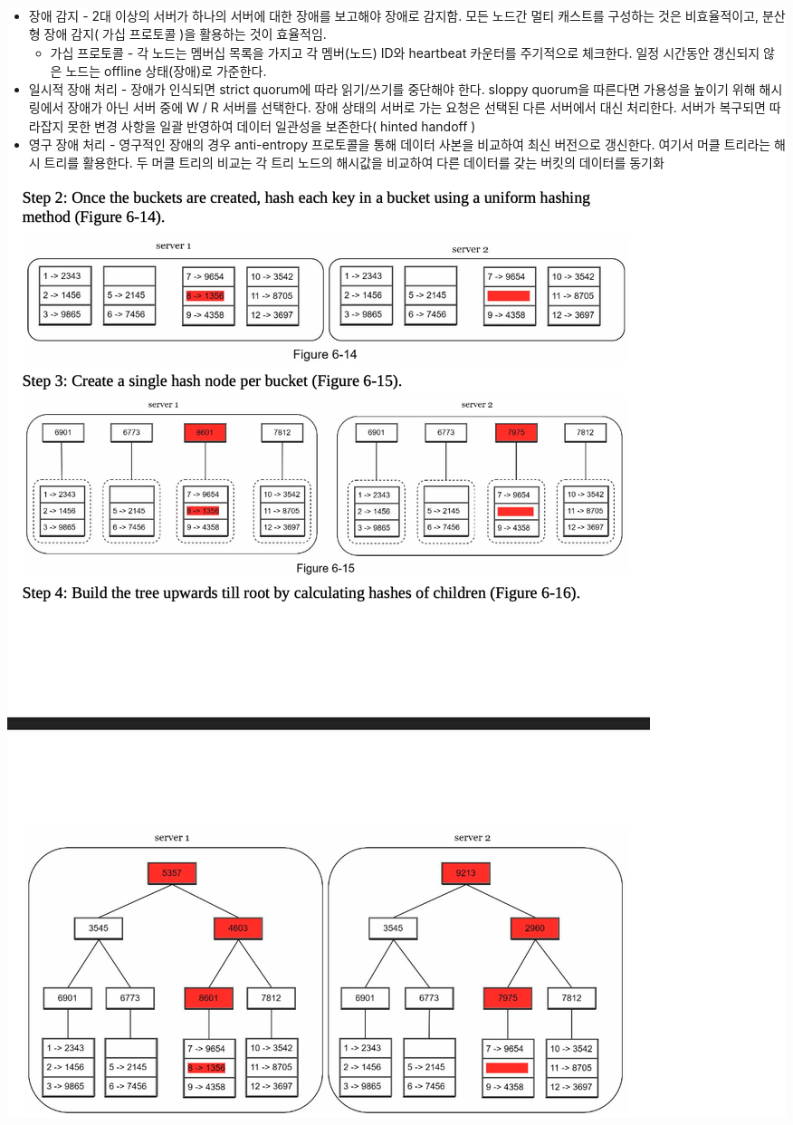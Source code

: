 - 장애 감지 - 2대 이상의 서버가 하나의 서버에 대한 장애를 보고해야 장애로 감지함. 모든 노드간 멀티 캐스트를 구성하는 것은 비효율적이고, 분산형 장애 감지( 가십 프로토콜 )을 활용하는 것이 효율적임.
    - 가십 프로토콜 - 각 노드는 멤버십 목록을 가지고 각 멤버(노드) ID와 heartbeat 카운터를 주기적으로 체크한다. 일정 시간동안 갱신되지 않은 노드는 offline 상태(장애)로 가준한다.
- 일시적 장애 처리 - 장애가 인식되면 strict quorum에 따라 읽기/쓰기를 중단해야 한다. sloppy quorum을 따른다면 가용성을 높이기 위해 해시 링에서 장애가 아닌 서버 중에 W / R 서버를 선택한다. 장애 상태의 서버로 가는 요청은 선택된 다른 서버에서 대신 처리한다. 서버가 복구되면 따라잡지 못한 변경 사항을 일괄 반영하여 데이터 일관성을 보존한다( hinted handoff )
- 영구 장애 처리 - 영구적인 장애의 경우 anti-entropy 프로토콜을 통해 데이터 사본을 비교하여 최신 버전으로 갱신한다. 여기서 머클 트리라는 해시 트리를 활용한다. 두 머클 트리의 비교는 각 트리 노드의 해시값을 비교하여 다른 데이터를 갖는 버킷의 데이터를 동기화

![image.png](system-design-interview/image%2013.png)

